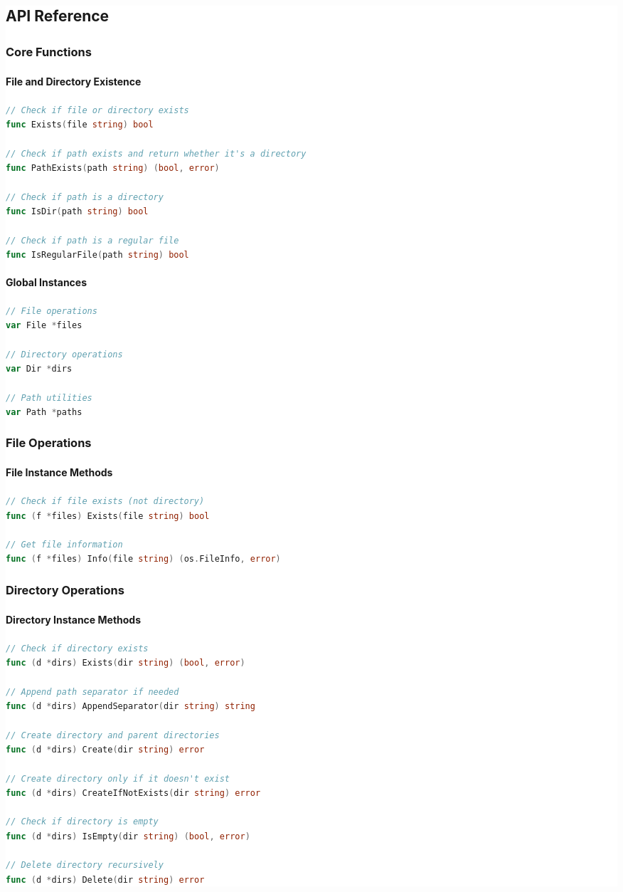 ## API Reference

### Core Functions

#### File and Directory Existence
```go
// Check if file or directory exists
func Exists(file string) bool

// Check if path exists and return whether it's a directory
func PathExists(path string) (bool, error)

// Check if path is a directory
func IsDir(path string) bool

// Check if path is a regular file
func IsRegularFile(path string) bool
```

#### Global Instances
```go
// File operations
var File *files

// Directory operations  
var Dir *dirs

// Path utilities
var Path *paths
```

### File Operations

#### File Instance Methods
```go
// Check if file exists (not directory)
func (f *files) Exists(file string) bool

// Get file information
func (f *files) Info(file string) (os.FileInfo, error)
```

### Directory Operations

#### Directory Instance Methods
```go
// Check if directory exists
func (d *dirs) Exists(dir string) (bool, error)

// Append path separator if needed
func (d *dirs) AppendSeparator(dir string) string

// Create directory and parent directories
func (d *dirs) Create(dir string) error

// Create directory only if it doesn't exist
func (d *dirs) CreateIfNotExists(dir string) error

// Check if directory is empty
func (d *dirs) IsEmpty(dir string) (bool, error)

// Delete directory recursively
func (d *dirs) Delete(dir string) error
```